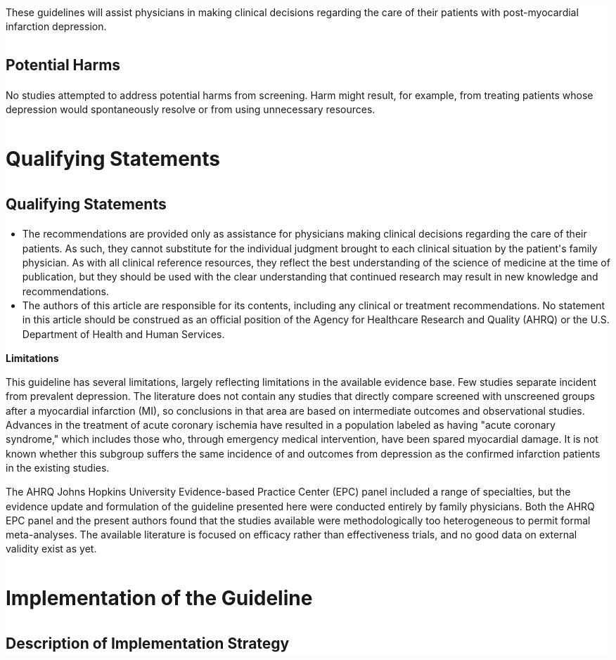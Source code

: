 

These guidelines will assist physicians in making clinical decisions regarding the care of their patients with post-myocardial infarction depression.

## Potential Harms



No studies attempted to address potential harms from screening. Harm might result, for example, from treating patients whose depression would spontaneously resolve or from using unnecessary resources.

# Qualifying Statements

## Qualifying Statements



  * The recommendations are provided only as assistance for physicians making clinical decisions regarding the care of their patients. As such, they cannot substitute for the individual judgment brought to each clinical situation by the patient's family physician. As with all clinical reference resources, they reflect the best understanding of the science of medicine at the time of publication, but they should be used with the clear understanding that continued research may result in new knowledge and recommendations. 
  * The authors of this article are responsible for its contents, including any clinical or treatment recommendations. No statement in this article should be construed as an official position of the Agency for Healthcare Research and Quality (AHRQ) or the U.S. Department of Health and Human Services. 



**Limitations**

This guideline has several limitations, largely reflecting limitations in the available evidence base. Few studies separate incident from prevalent depression. The literature does not contain any studies that directly compare screened with unscreened groups after a myocardial infarction (MI), so conclusions in that area are based on intermediate outcomes and observational studies. Advances in the treatment of acute coronary ischemia have resulted in a population labeled as having "acute coronary syndrome," which includes those who, through emergency medical intervention, have been spared myocardial damage. It is not known whether this subgroup suffers the same incidence of and outcomes from depression as the confirmed infarction patients in the existing studies.

The AHRQ Johns Hopkins University Evidence-based Practice Center (EPC) panel included a range of specialties, but the evidence update and formulation of the guideline presented here were conducted entirely by family physicians. Both the AHRQ EPC panel and the present authors found that the studies available were methodologically too heterogeneous to permit formal meta-analyses. The available literature is focused on efficacy rather than effectiveness trials, and no good data on external validity exist as yet.

# Implementation of the Guideline

## Description of Implementation Strategy
